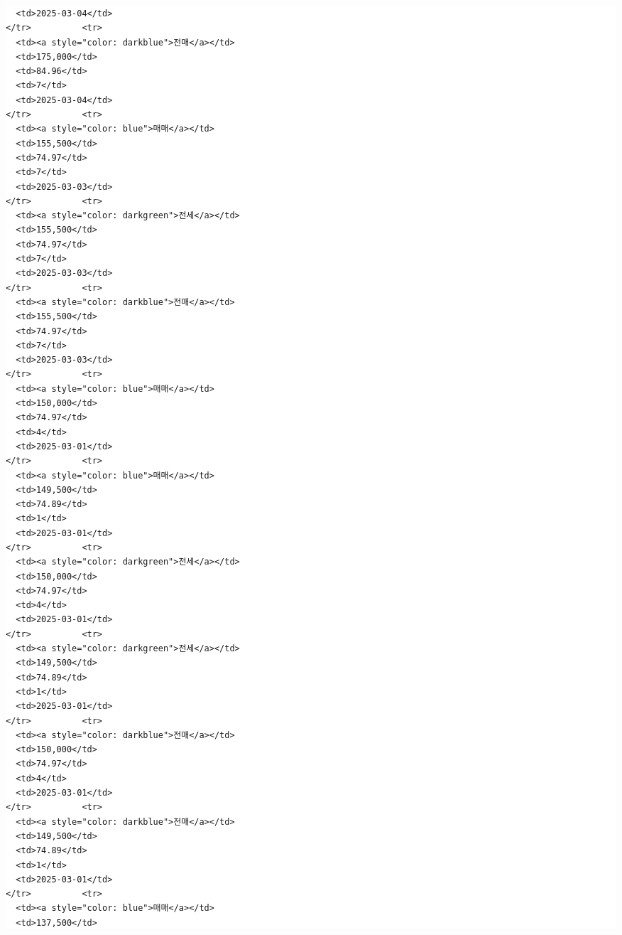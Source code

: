       <td>2025-03-04</td>
    </tr>          <tr>
      <td><a style="color: darkblue">전매</a></td>
      <td>175,000</td>
      <td>84.96</td>
      <td>7</td>
      <td>2025-03-04</td>
    </tr>          <tr>
      <td><a style="color: blue">매매</a></td>
      <td>155,500</td>
      <td>74.97</td>
      <td>7</td>
      <td>2025-03-03</td>
    </tr>          <tr>
      <td><a style="color: darkgreen">전세</a></td>
      <td>155,500</td>
      <td>74.97</td>
      <td>7</td>
      <td>2025-03-03</td>
    </tr>          <tr>
      <td><a style="color: darkblue">전매</a></td>
      <td>155,500</td>
      <td>74.97</td>
      <td>7</td>
      <td>2025-03-03</td>
    </tr>          <tr>
      <td><a style="color: blue">매매</a></td>
      <td>150,000</td>
      <td>74.97</td>
      <td>4</td>
      <td>2025-03-01</td>
    </tr>          <tr>
      <td><a style="color: blue">매매</a></td>
      <td>149,500</td>
      <td>74.89</td>
      <td>1</td>
      <td>2025-03-01</td>
    </tr>          <tr>
      <td><a style="color: darkgreen">전세</a></td>
      <td>150,000</td>
      <td>74.97</td>
      <td>4</td>
      <td>2025-03-01</td>
    </tr>          <tr>
      <td><a style="color: darkgreen">전세</a></td>
      <td>149,500</td>
      <td>74.89</td>
      <td>1</td>
      <td>2025-03-01</td>
    </tr>          <tr>
      <td><a style="color: darkblue">전매</a></td>
      <td>150,000</td>
      <td>74.97</td>
      <td>4</td>
      <td>2025-03-01</td>
    </tr>          <tr>
      <td><a style="color: darkblue">전매</a></td>
      <td>149,500</td>
      <td>74.89</td>
      <td>1</td>
      <td>2025-03-01</td>
    </tr>          <tr>
      <td><a style="color: blue">매매</a></td>
      <td>137,500</td>